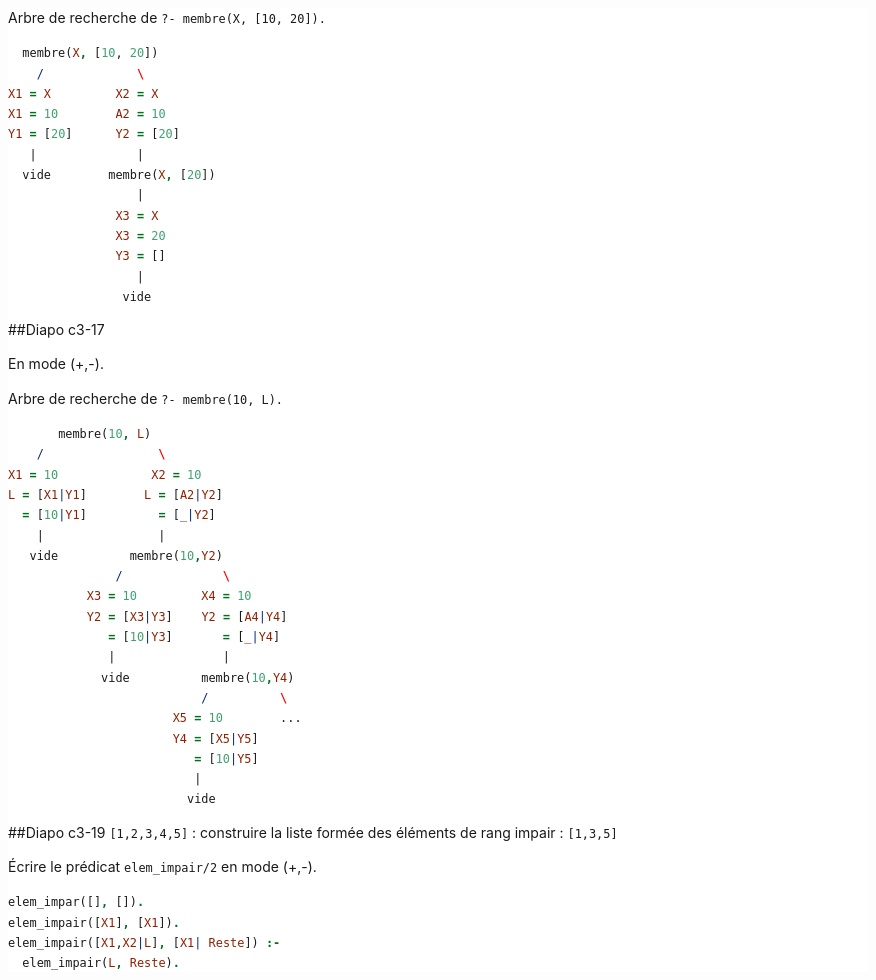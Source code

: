 Arbre de recherche de `?- membre(X, [10, 20]).`

```prolog
  membre(X, [10, 20])
    /             \
X1 = X         X2 = X
X1 = 10        A2 = 10
Y1 = [20]      Y2 = [20]
   |              |
  vide        membre(X, [20])
                  |
               X3 = X
               X3 = 20
               Y3 = []
                  |
                vide
```

##Diapo c3-17

En mode (+,-).

Arbre de recherche de `?- membre(10, L).`

```prolog
       membre(10, L)
    /                \
X1 = 10             X2 = 10
L = [X1|Y1]        L = [A2|Y2]
  = [10|Y1]          = [_|Y2]
    |                |
   vide          membre(10,Y2)
               /              \
           X3 = 10         X4 = 10
           Y2 = [X3|Y3]    Y2 = [A4|Y4]
              = [10|Y3]       = [_|Y4]
              |               |
             vide          membre(10,Y4)
                           /          \
                       X5 = 10        ...
                       Y4 = [X5|Y5]
                          = [10|Y5]
                          |
                         vide
```

##Diapo c3-19
`[1,2,3,4,5]` : construire la liste formée des éléments de rang impair : `[1,3,5]`

Écrire le prédicat `elem_impair/2` en mode (+,-).

```prolog
elem_impar([], []).
elem_impair([X1], [X1]).
elem_impair([X1,X2|L], [X1| Reste]) :-
  elem_impair(L, Reste).
```
